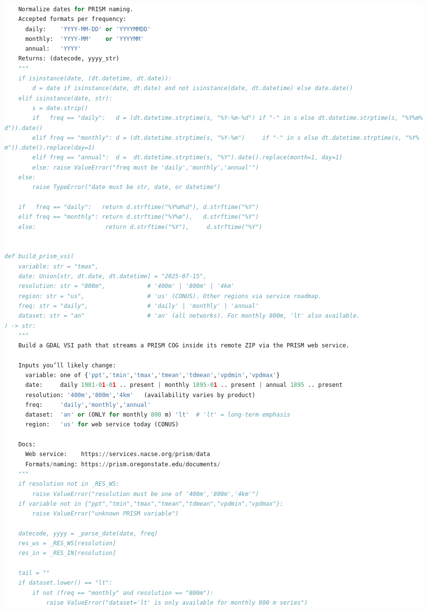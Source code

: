 ```python
    Normalize dates for PRISM naming.
    Accepted formats per frequency:
      daily:    'YYYY-MM-DD' or 'YYYYMMDD'
      monthly:  'YYYY-MM'    or 'YYYYMM'
      annual:   'YYYY'
    Returns: (datecode, yyyy_str)
    """
    if isinstance(date, (dt.datetime, dt.date)):
        d = date if isinstance(date, dt.date) and not isinstance(date, dt.datetime) else date.date()
    elif isinstance(date, str):
        s = date.strip()
        if   freq == "daily":   d = (dt.datetime.strptime(s, "%Y-%m-%d") if "-" in s else dt.datetime.strptime(s, "%Y%m%d")).date()
        elif freq == "monthly": d = (dt.datetime.strptime(s, "%Y-%m")     if "-" in s else dt.datetime.strptime(s, "%Y%m")).date().replace(day=1)
        elif freq == "annual":  d =  dt.datetime.strptime(s, "%Y").date().replace(month=1, day=1)
        else: raise ValueError("freq must be 'daily','monthly','annual'")
    else:
        raise TypeError("date must be str, date, or datetime")

    if   freq == "daily":   return d.strftime("%Y%m%d"), d.strftime("%Y")
    elif freq == "monthly": return d.strftime("%Y%m"),   d.strftime("%Y")
    else:                    return d.strftime("%Y"),     d.strftime("%Y")


def build_prism_vsi(
    variable: str = "tmax",
    date: Union[str, dt.date, dt.datetime] = "2025-07-15",
    resolution: str = "800m",            # '400m' | '800m' | '4km'
    region: str = "us",                  # 'us' (CONUS). Other regions via service roadmap.
    freq: str = "daily",                 # 'daily' | 'monthly' | 'annual'
    dataset: str = "an"                  # 'an' (all networks). For monthly 800m, 'lt' also available.
) -> str:
    """
    Build a GDAL VSI path that streams a PRISM COG inside its remote ZIP via the PRISM web service.

    Inputs you’ll likely change:
      variable: one of {'ppt','tmin','tmax','tmean','tdmean','vpdmin','vpdmax'}
      date:     daily 1981-01-01 .. present | monthly 1895-01 .. present | annual 1895 .. present
      resolution: '400m','800m','4km'   (availability varies by product)
      freq:     'daily','monthly','annual'
      dataset:  'an' or (ONLY for monthly 800 m) 'lt'  # 'lt' = long-term emphasis
      region:   'us' for web service today (CONUS)

    Docs:
      Web service:    https://services.nacse.org/prism/data
      Formats/naming: https://prism.oregonstate.edu/documents/
    """
    if resolution not in _RES_WS:
        raise ValueError("resolution must be one of '400m','800m','4km'")
    if variable not in {"ppt","tmin","tmax","tmean","tdmean","vpdmin","vpdmax"}:
        raise ValueError("unknown PRISM variable")

    datecode, yyyy = _parse_date(date, freq)
    res_ws = _RES_WS[resolution]
    res_in = _RES_IN[resolution]

    tail = ""
    if dataset.lower() == "lt":
        if not (freq == "monthly" and resolution == "800m"):
            raise ValueError("dataset='lt' is only available for monthly 800 m series")
```